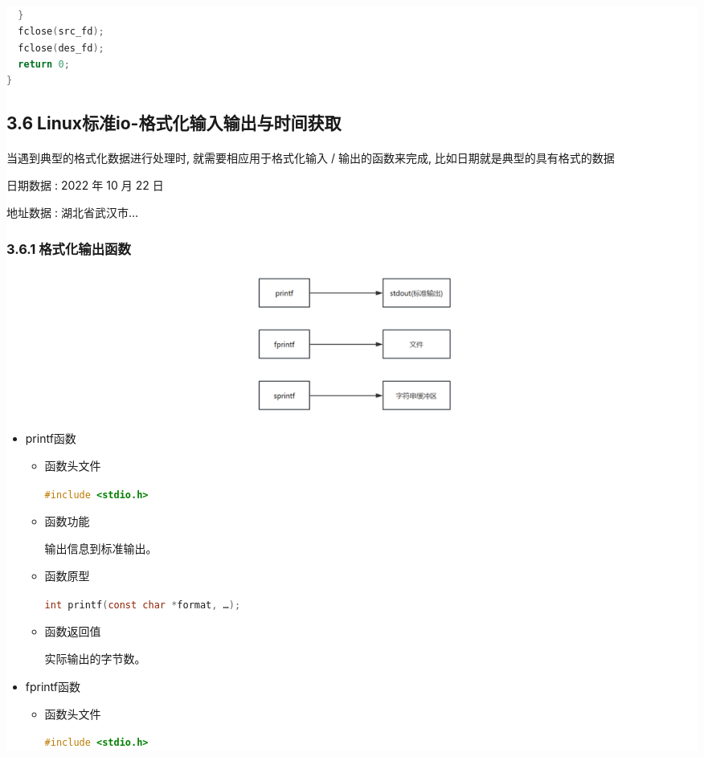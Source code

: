   ```c
  	}
  	fclose(src_fd);
  	fclose(des_fd);
  	return 0;
  }
  ```


## 3.6 Linux标准io-格式化输入输出与时间获取

当遇到典型的格式化数据进⾏处理时, 就需要相应⽤于格式化输⼊ / 输出的函数来完成, ⽐如⽇期就是典型的具有格式的数据

⽇期数据 : 2022 年 10 ⽉ 22 ⽇

地址数据 : 湖北省武汉市…

### 3.6.1 格式化输出函数

![image-20240416211114978](assets/image-20240416211114978.png)

- printf函数

  - 函数头文件

    ```c
    #include <stdio.h>
    ```

  - 函数功能

    输出信息到标准输出。

  - 函数原型

    ```c
    int printf(const char *format, …);
    ```

  - 函数返回值

    实际输出的字节数。

- fprintf函数

  - 函数头文件

    ```c
    #include <stdio.h>
    ```
